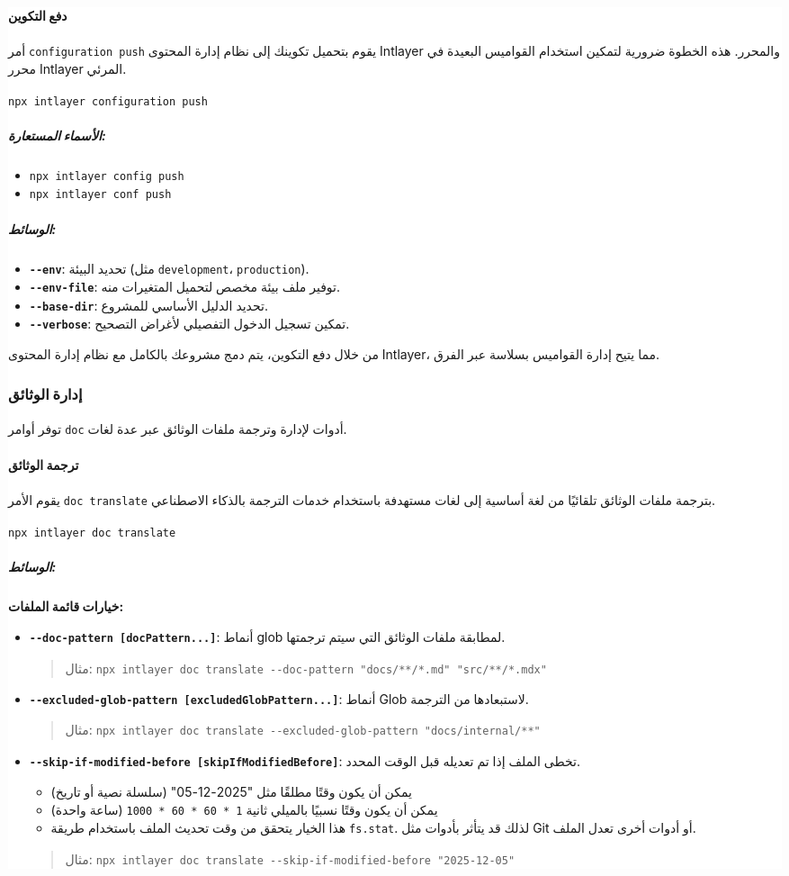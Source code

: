 #### دفع التكوين

أمر `configuration push` يقوم بتحميل تكوينك إلى نظام إدارة المحتوى Intlayer والمحرر. هذه الخطوة ضرورية لتمكين استخدام القواميس البعيدة في محرر Intlayer المرئي.

```bash
npx intlayer configuration push
```

##### الأسماء المستعارة:

- `npx intlayer config push`
- `npx intlayer conf push`

##### الوسائط:

- **`--env`**: تحديد البيئة (مثل `development`، `production`).
- **`--env-file`**: توفير ملف بيئة مخصص لتحميل المتغيرات منه.
- **`--base-dir`**: تحديد الدليل الأساسي للمشروع.
- **`--verbose`**: تمكين تسجيل الدخول التفصيلي لأغراض التصحيح.

من خلال دفع التكوين، يتم دمج مشروعك بالكامل مع نظام إدارة المحتوى Intlayer، مما يتيح إدارة القواميس بسلاسة عبر الفرق.

### إدارة الوثائق

توفر أوامر `doc` أدوات لإدارة وترجمة ملفات الوثائق عبر عدة لغات.

#### ترجمة الوثائق

يقوم الأمر `doc translate` بترجمة ملفات الوثائق تلقائيًا من لغة أساسية إلى لغات مستهدفة باستخدام خدمات الترجمة بالذكاء الاصطناعي.

```bash
npx intlayer doc translate
```

##### الوسائط:

**خيارات قائمة الملفات:**

- **`--doc-pattern [docPattern...]`**: أنماط glob لمطابقة ملفات الوثائق التي سيتم ترجمتها.

  > مثال: `npx intlayer doc translate --doc-pattern "docs/**/*.md" "src/**/*.mdx"`

- **`--excluded-glob-pattern [excludedGlobPattern...]`**: أنماط Glob لاستبعادها من الترجمة.

  > مثال: `npx intlayer doc translate --excluded-glob-pattern "docs/internal/**"`

- **`--skip-if-modified-before [skipIfModifiedBefore]`**: تخطى الملف إذا تم تعديله قبل الوقت المحدد.

  - يمكن أن يكون وقتًا مطلقًا مثل "2025-12-05" (سلسلة نصية أو تاريخ)
  - يمكن أن يكون وقتًا نسبيًا بالميلي ثانية `1 * 60 * 60 * 1000` (ساعة واحدة)
  - هذا الخيار يتحقق من وقت تحديث الملف باستخدام طريقة `fs.stat`. لذلك قد يتأثر بأدوات مثل Git أو أدوات أخرى تعدل الملف.

  > مثال: `npx intlayer doc translate --skip-if-modified-before "2025-12-05"`
